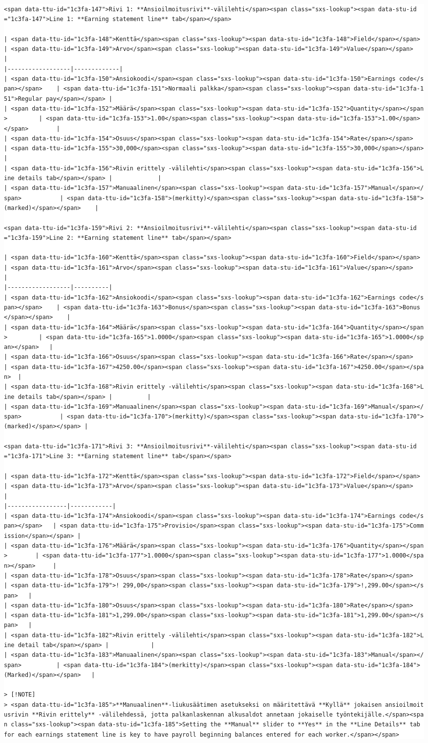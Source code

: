     <span data-ttu-id="1c3fa-147">Rivi 1: **Ansioilmoitusrivi**-välilehti</span><span class="sxs-lookup"><span data-stu-id="1c3fa-147">Line 1: **Earning statement line** tab</span></span>

    | <span data-ttu-id="1c3fa-148">Kenttä</span><span class="sxs-lookup"><span data-stu-id="1c3fa-148">Field</span></span>            | <span data-ttu-id="1c3fa-149">Arvo</span><span class="sxs-lookup"><span data-stu-id="1c3fa-149">Value</span></span>       |
    |------------------|-------------|
    | <span data-ttu-id="1c3fa-150">Ansiokoodi</span><span class="sxs-lookup"><span data-stu-id="1c3fa-150">Earnings code</span></span>    | <span data-ttu-id="1c3fa-151">Normaali palkka</span><span class="sxs-lookup"><span data-stu-id="1c3fa-151">Regular pay</span></span> |
    | <span data-ttu-id="1c3fa-152">Määrä</span><span class="sxs-lookup"><span data-stu-id="1c3fa-152">Quantity</span></span>         | <span data-ttu-id="1c3fa-153">1.00</span><span class="sxs-lookup"><span data-stu-id="1c3fa-153">1.00</span></span>        |
    | <span data-ttu-id="1c3fa-154">Osuus</span><span class="sxs-lookup"><span data-stu-id="1c3fa-154">Rate</span></span>             | <span data-ttu-id="1c3fa-155">30,000</span><span class="sxs-lookup"><span data-stu-id="1c3fa-155">30,000</span></span>      |
    | <span data-ttu-id="1c3fa-156">Rivin erittely -välilehti</span><span class="sxs-lookup"><span data-stu-id="1c3fa-156">Line details tab</span></span> |             |
    | <span data-ttu-id="1c3fa-157">Manuaalinen</span><span class="sxs-lookup"><span data-stu-id="1c3fa-157">Manual</span></span>           | <span data-ttu-id="1c3fa-158">(merkitty)</span><span class="sxs-lookup"><span data-stu-id="1c3fa-158">(marked)</span></span>    |

    <span data-ttu-id="1c3fa-159">Rivi 2: **Ansioilmoitusrivi**-välilehti</span><span class="sxs-lookup"><span data-stu-id="1c3fa-159">Line 2: **Earning statement line** tab</span></span>

    | <span data-ttu-id="1c3fa-160">Kenttä</span><span class="sxs-lookup"><span data-stu-id="1c3fa-160">Field</span></span>            | <span data-ttu-id="1c3fa-161">Arvo</span><span class="sxs-lookup"><span data-stu-id="1c3fa-161">Value</span></span>    |
    |------------------|----------|
    | <span data-ttu-id="1c3fa-162">Ansiokoodi</span><span class="sxs-lookup"><span data-stu-id="1c3fa-162">Earnings code</span></span>    | <span data-ttu-id="1c3fa-163">Bonus</span><span class="sxs-lookup"><span data-stu-id="1c3fa-163">Bonus</span></span>    |
    | <span data-ttu-id="1c3fa-164">Määrä</span><span class="sxs-lookup"><span data-stu-id="1c3fa-164">Quantity</span></span>         | <span data-ttu-id="1c3fa-165">1.0000</span><span class="sxs-lookup"><span data-stu-id="1c3fa-165">1.0000</span></span>   |
    | <span data-ttu-id="1c3fa-166">Osuus</span><span class="sxs-lookup"><span data-stu-id="1c3fa-166">Rate</span></span>             | <span data-ttu-id="1c3fa-167">4250.00</span><span class="sxs-lookup"><span data-stu-id="1c3fa-167">4250.00</span></span>  |
    | <span data-ttu-id="1c3fa-168">Rivin erittely -välilehti</span><span class="sxs-lookup"><span data-stu-id="1c3fa-168">Line details tab</span></span> |          |
    | <span data-ttu-id="1c3fa-169">Manuaalinen</span><span class="sxs-lookup"><span data-stu-id="1c3fa-169">Manual</span></span>           | <span data-ttu-id="1c3fa-170">(merkitty)</span><span class="sxs-lookup"><span data-stu-id="1c3fa-170">(marked)</span></span> |

    <span data-ttu-id="1c3fa-171">Rivi 3: **Ansioilmoitusrivi**-välilehti</span><span class="sxs-lookup"><span data-stu-id="1c3fa-171">Line 3: **Earning statement line** tab</span></span>

    | <span data-ttu-id="1c3fa-172">Kenttä</span><span class="sxs-lookup"><span data-stu-id="1c3fa-172">Field</span></span>           | <span data-ttu-id="1c3fa-173">Arvo</span><span class="sxs-lookup"><span data-stu-id="1c3fa-173">Value</span></span>      |
    |-----------------|------------|
    | <span data-ttu-id="1c3fa-174">Ansiokoodi</span><span class="sxs-lookup"><span data-stu-id="1c3fa-174">Earnings code</span></span>   | <span data-ttu-id="1c3fa-175">Provisio</span><span class="sxs-lookup"><span data-stu-id="1c3fa-175">Commission</span></span> |
    | <span data-ttu-id="1c3fa-176">Määrä</span><span class="sxs-lookup"><span data-stu-id="1c3fa-176">Quantity</span></span>        | <span data-ttu-id="1c3fa-177">1.0000</span><span class="sxs-lookup"><span data-stu-id="1c3fa-177">1.0000</span></span>     |
    | <span data-ttu-id="1c3fa-178">Osuus</span><span class="sxs-lookup"><span data-stu-id="1c3fa-178">Rate</span></span>            | <span data-ttu-id="1c3fa-179">! 299,00</span><span class="sxs-lookup"><span data-stu-id="1c3fa-179">!,299.00</span></span>   |
    | <span data-ttu-id="1c3fa-180">Osuus</span><span class="sxs-lookup"><span data-stu-id="1c3fa-180">Rate</span></span>            | <span data-ttu-id="1c3fa-181">1,299.00</span><span class="sxs-lookup"><span data-stu-id="1c3fa-181">1,299.00</span></span>   |
    | <span data-ttu-id="1c3fa-182">Rivin erittely -välilehti</span><span class="sxs-lookup"><span data-stu-id="1c3fa-182">Line detail tab</span></span> |            |
    | <span data-ttu-id="1c3fa-183">Manuaalinen</span><span class="sxs-lookup"><span data-stu-id="1c3fa-183">Manual</span></span>          | <span data-ttu-id="1c3fa-184">(merkitty)</span><span class="sxs-lookup"><span data-stu-id="1c3fa-184">(Marked)</span></span>   |

    > [!NOTE]
    > <span data-ttu-id="1c3fa-185">**Manuaalinen**-liukusäätimen asetukseksi on määritettävä **Kyllä** jokaisen ansioilmoitusrivin **Rivin erittely** -välilehdessä, jotta palkanlaskennan alkusaldot annetaan jokaiselle työntekijälle.</span><span class="sxs-lookup"><span data-stu-id="1c3fa-185">Setting the **Manual** slider to **Yes** in the **Line Details** tab for each earnings statement line is key to have payroll beginning balances entered for each worker.</span></span>

